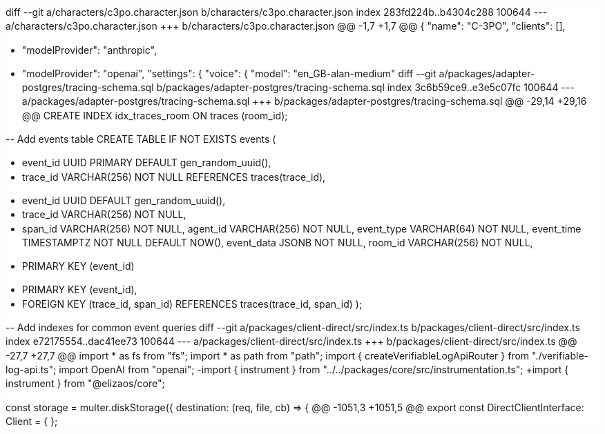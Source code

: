 diff --git a/characters/c3po.character.json b/characters/c3po.character.json
index 283fd224b..b4304c288 100644
--- a/characters/c3po.character.json
+++ b/characters/c3po.character.json
@@ -1,7 +1,7 @@
 {
     "name": "C-3PO",
     "clients": [],
-    "modelProvider": "anthropic",
+    "modelProvider": "openai",
     "settings": {
         "voice": {
             "model": "en_GB-alan-medium"
diff --git a/packages/adapter-postgres/tracing-schema.sql b/packages/adapter-postgres/tracing-schema.sql
index 3c6b59ce9..e3e5c07fc 100644
--- a/packages/adapter-postgres/tracing-schema.sql
+++ b/packages/adapter-postgres/tracing-schema.sql
@@ -29,14 +29,16 @@ CREATE INDEX idx_traces_room ON traces (room_id);
 
 -- Add events table
 CREATE TABLE IF NOT EXISTS events (
-    event_id UUID PRIMARY DEFAULT gen_random_uuid(),
-    trace_id VARCHAR(256) NOT NULL REFERENCES traces(trace_id),
+    event_id UUID DEFAULT gen_random_uuid(),
+    trace_id VARCHAR(256) NOT NULL,
+    span_id VARCHAR(256) NOT NULL,
     agent_id VARCHAR(256) NOT NULL,
     event_type VARCHAR(64) NOT NULL,
     event_time TIMESTAMPTZ NOT NULL DEFAULT NOW(),
     event_data JSONB NOT NULL,
     room_id VARCHAR(256) NOT NULL,
-    PRIMARY KEY (event_id)
+    PRIMARY KEY (event_id),
+    FOREIGN KEY (trace_id, span_id) REFERENCES traces(trace_id, span_id)
 );
 
 -- Add indexes for common event queries
diff --git a/packages/client-direct/src/index.ts b/packages/client-direct/src/index.ts
index e72175554..dac41ee73 100644
--- a/packages/client-direct/src/index.ts
+++ b/packages/client-direct/src/index.ts
@@ -27,7 +27,7 @@ import * as fs from "fs";
 import * as path from "path";
 import { createVerifiableLogApiRouter } from "./verifiable-log-api.ts";
 import OpenAI from "openai";
-import { instrument } from "../../packages/core/src/instrumentation.ts";
+import { instrument } from "@elizaos/core";
 
 const storage = multer.diskStorage({
     destination: (req, file, cb) => {
@@ -1051,3 +1051,5 @@ export const DirectClientInterface: Client = {
 };
 
